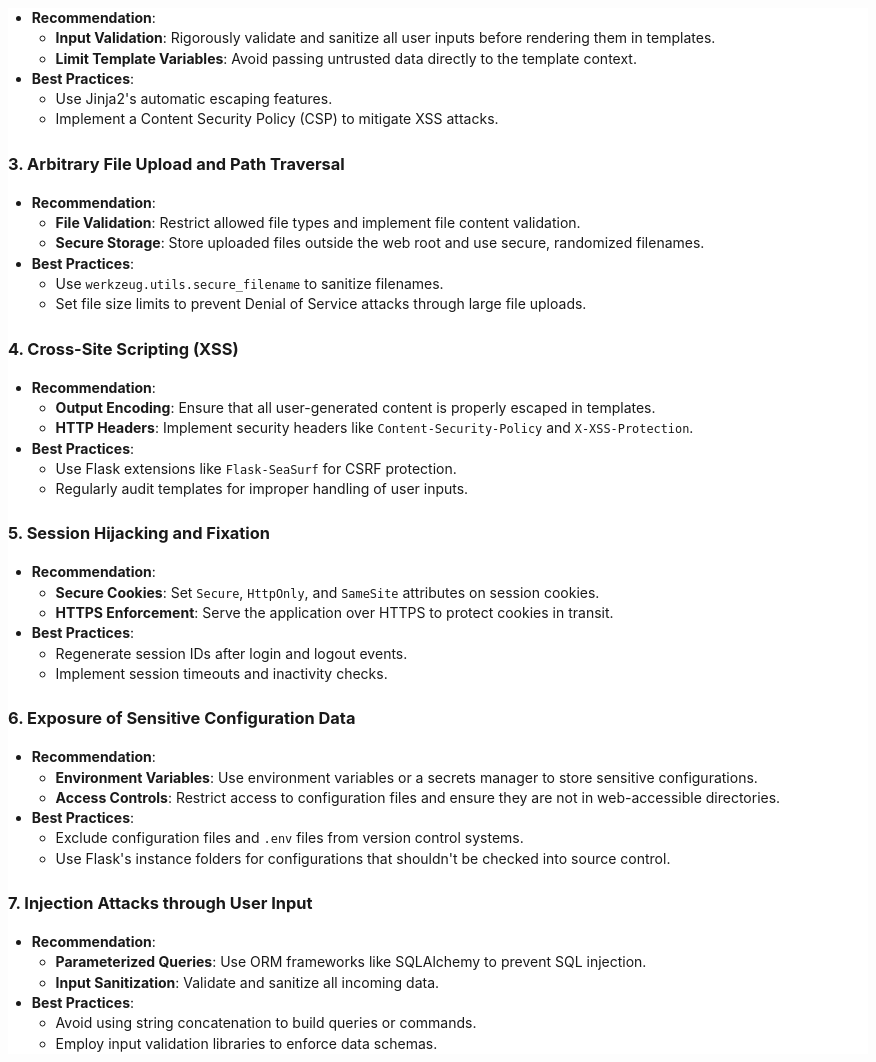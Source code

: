 - **Recommendation**:
  - **Input Validation**: Rigorously validate and sanitize all user inputs before rendering them in templates.
  - **Limit Template Variables**: Avoid passing untrusted data directly to the template context.
- **Best Practices**:
  - Use Jinja2's automatic escaping features.
  - Implement a Content Security Policy (CSP) to mitigate XSS attacks.

### 3. Arbitrary File Upload and Path Traversal

- **Recommendation**:
  - **File Validation**: Restrict allowed file types and implement file content validation.
  - **Secure Storage**: Store uploaded files outside the web root and use secure, randomized filenames.
- **Best Practices**:
  - Use `werkzeug.utils.secure_filename` to sanitize filenames.
  - Set file size limits to prevent Denial of Service attacks through large file uploads.

### 4. Cross-Site Scripting (XSS)

- **Recommendation**:
  - **Output Encoding**: Ensure that all user-generated content is properly escaped in templates.
  - **HTTP Headers**: Implement security headers like `Content-Security-Policy` and `X-XSS-Protection`.
- **Best Practices**:
  - Use Flask extensions like `Flask-SeaSurf` for CSRF protection.
  - Regularly audit templates for improper handling of user inputs.

### 5. Session Hijacking and Fixation

- **Recommendation**:
  - **Secure Cookies**: Set `Secure`, `HttpOnly`, and `SameSite` attributes on session cookies.
  - **HTTPS Enforcement**: Serve the application over HTTPS to protect cookies in transit.
- **Best Practices**:
  - Regenerate session IDs after login and logout events.
  - Implement session timeouts and inactivity checks.

### 6. Exposure of Sensitive Configuration Data

- **Recommendation**:
  - **Environment Variables**: Use environment variables or a secrets manager to store sensitive configurations.
  - **Access Controls**: Restrict access to configuration files and ensure they are not in web-accessible directories.
- **Best Practices**:
  - Exclude configuration files and `.env` files from version control systems.
  - Use Flask's instance folders for configurations that shouldn't be checked into source control.

### 7. Injection Attacks through User Input

- **Recommendation**:
  - **Parameterized Queries**: Use ORM frameworks like SQLAlchemy to prevent SQL injection.
  - **Input Sanitization**: Validate and sanitize all incoming data.
- **Best Practices**:
  - Avoid using string concatenation to build queries or commands.
  - Employ input validation libraries to enforce data schemas.

